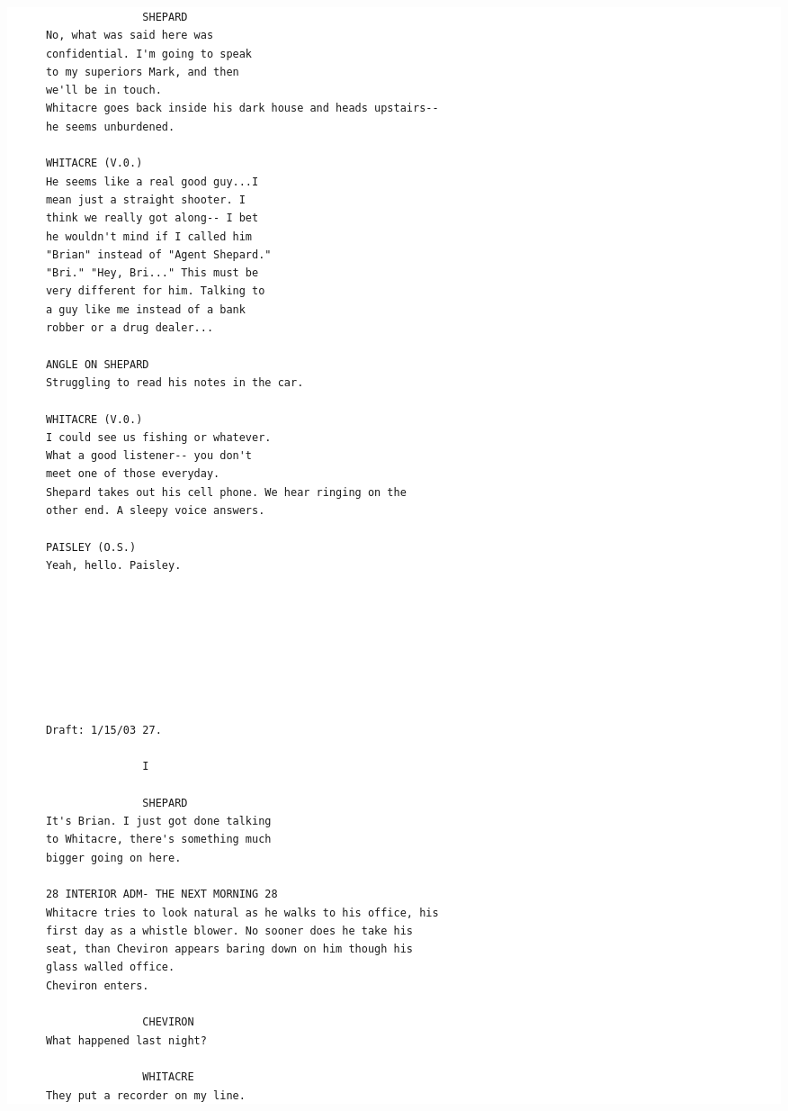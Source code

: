                          SHEPARD
          No, what was said here was
          confidential. I'm going to speak
          to my superiors Mark, and then
          we'll be in touch.
          Whitacre goes back inside his dark house and heads upstairs--
          he seems unburdened.

          WHITACRE (V.0.)
          He seems like a real good guy...I
          mean just a straight shooter. I
          think we really got along-- I bet
          he wouldn't mind if I called him
          "Brian" instead of "Agent Shepard."
          "Bri." "Hey, Bri..." This must be
          very different for him. Talking to
          a guy like me instead of a bank
          robber or a drug dealer...

          ANGLE ON SHEPARD
          Struggling to read his notes in the car.

          WHITACRE (V.0.)
          I could see us fishing or whatever.
          What a good listener-- you don't
          meet one of those everyday.
          Shepard takes out his cell phone. We hear ringing on the
          other end. A sleepy voice answers.

          PAISLEY (O.S.)
          Yeah, hello. Paisley.

                         

                         

                         

                         
          Draft: 1/15/03 27.

                         I

                         SHEPARD
          It's Brian. I just got done talking
          to Whitacre, there's something much
          bigger going on here.

          28 INTERIOR ADM- THE NEXT MORNING 28
          Whitacre tries to look natural as he walks to his office, his
          first day as a whistle blower. No sooner does he take his
          seat, than Cheviron appears baring down on him though his
          glass walled office.
          Cheviron enters.

                         CHEVIRON
          What happened last night?

                         WHITACRE
          They put a recorder on my line.
